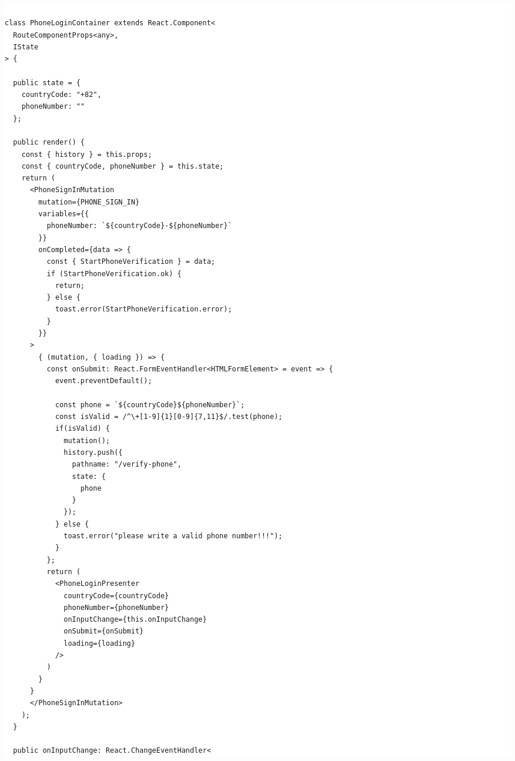   ```tsx
  
  class PhoneLoginContainer extends React.Component<
    RouteComponentProps<any>,
    IState
  > {
  
    public state = {
      countryCode: "+82",
      phoneNumber: ""
    };
  
    public render() {
      const { history } = this.props;
      const { countryCode, phoneNumber } = this.state;
      return (
        <PhoneSignInMutation
          mutation={PHONE_SIGN_IN}
          variables={{
            phoneNumber: `${countryCode}-${phoneNumber}`
          }}
          onCompleted={data => {
            const { StartPhoneVerification } = data;
            if (StartPhoneVerification.ok) {
              return;
            } else {
              toast.error(StartPhoneVerification.error);
            }
          }}
        >
          { (mutation, { loading }) => {
            const onSubmit: React.FormEventHandler<HTMLFormElement> = event => {
              event.preventDefault();
        
              const phone = `${countryCode}${phoneNumber}`;
              const isValid = /^\+[1-9]{1}[0-9]{7,11}$/.test(phone);
              if(isValid) {
                mutation();
                history.push({
                  pathname: "/verify-phone",
                  state: {
                    phone
                  }
                });
              } else {
                toast.error("please write a valid phone number!!!");
              }
            };
            return (
              <PhoneLoginPresenter
                countryCode={countryCode}
                phoneNumber={phoneNumber}
                onInputChange={this.onInputChange}
                onSubmit={onSubmit}
                loading={loading}
              />
            )
          }
        }
        </PhoneSignInMutation>
      );
    }
  
    public onInputChange: React.ChangeEventHandler<
  ```
